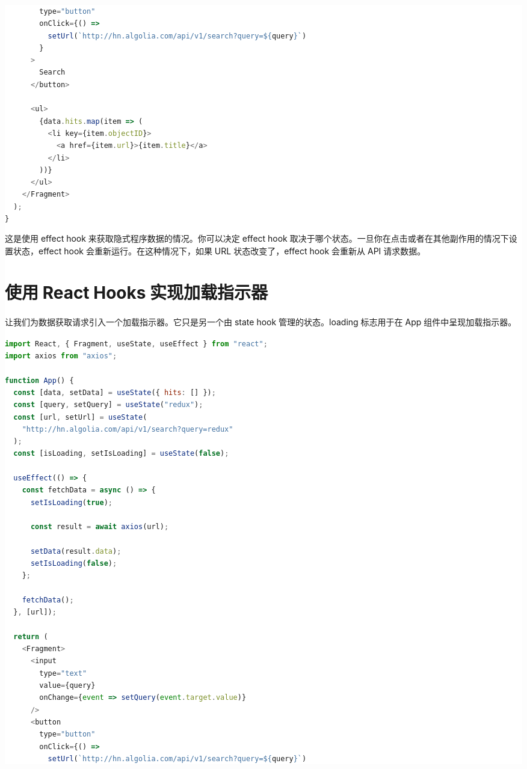 ```js
        type="button"
        onClick={() =>
          setUrl(`http://hn.algolia.com/api/v1/search?query=${query}`)
        }
      >
        Search
      </button>

      <ul>
        {data.hits.map(item => (
          <li key={item.objectID}>
            <a href={item.url}>{item.title}</a>
          </li>
        ))}
      </ul>
    </Fragment>
  );
}
```

这是使用 effect hook 来获取隐式程序数据的情况。你可以决定 effect hook 取决于哪个状态。一旦你在点击或者在其他副作用的情况下设置状态，effect hook 会重新运行。在这种情况下，如果 URL 状态改变了，effect hook 会重新从 API 请求数据。

# 使用 React Hooks 实现加载指示器

让我们为数据获取请求引入一个加载指示器。它只是另一个由 state hook 管理的状态。loading 标志用于在 App 组件中呈现加载指示器。

```js
import React, { Fragment, useState, useEffect } from "react";
import axios from "axios";

function App() {
  const [data, setData] = useState({ hits: [] });
  const [query, setQuery] = useState("redux");
  const [url, setUrl] = useState(
    "http://hn.algolia.com/api/v1/search?query=redux"
  );
  const [isLoading, setIsLoading] = useState(false);

  useEffect(() => {
    const fetchData = async () => {
      setIsLoading(true);

      const result = await axios(url);

      setData(result.data);
      setIsLoading(false);
    };

    fetchData();
  }, [url]);

  return (
    <Fragment>
      <input
        type="text"
        value={query}
        onChange={event => setQuery(event.target.value)}
      />
      <button
        type="button"
        onClick={() =>
          setUrl(`http://hn.algolia.com/api/v1/search?query=${query}`)
```